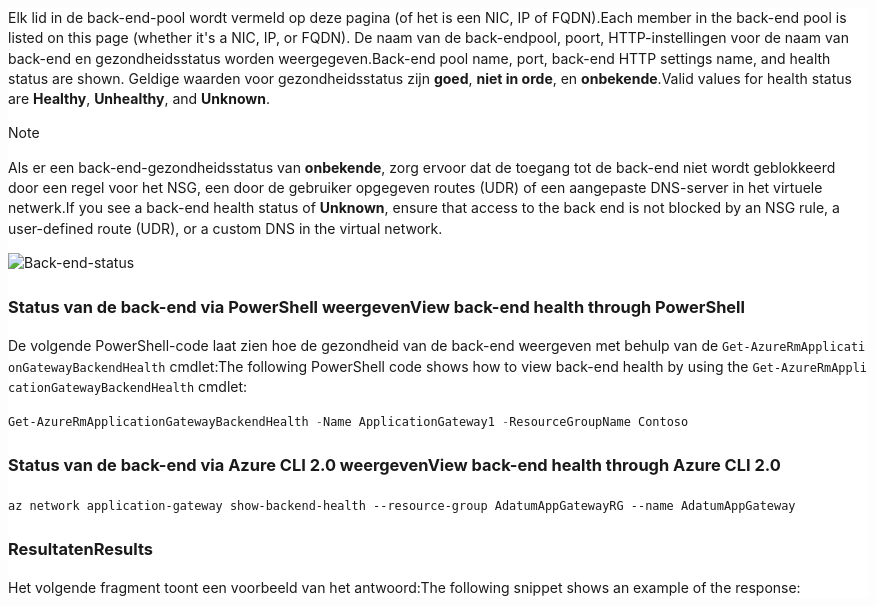 <span data-ttu-id="20382-121">Elk lid in de back-end-pool wordt vermeld op deze pagina (of het is een NIC, IP of FQDN).</span><span class="sxs-lookup"><span data-stu-id="20382-121">Each member in the back-end pool is listed on this page (whether it's a NIC, IP, or FQDN).</span></span> <span data-ttu-id="20382-122">De naam van de back-endpool, poort, HTTP-instellingen voor de naam van back-end en gezondheidsstatus worden weergegeven.</span><span class="sxs-lookup"><span data-stu-id="20382-122">Back-end pool name, port, back-end HTTP settings name, and health status are shown.</span></span> <span data-ttu-id="20382-123">Geldige waarden voor gezondheidsstatus zijn **goed**, **niet in orde**, en **onbekende**.</span><span class="sxs-lookup"><span data-stu-id="20382-123">Valid values for health status are **Healthy**, **Unhealthy**, and **Unknown**.</span></span>

> [!NOTE]
> <span data-ttu-id="20382-124">Als er een back-end-gezondheidsstatus van **onbekende**, zorg ervoor dat de toegang tot de back-end niet wordt geblokkeerd door een regel voor het NSG, een door de gebruiker opgegeven routes (UDR) of een aangepaste DNS-server in het virtuele netwerk.</span><span class="sxs-lookup"><span data-stu-id="20382-124">If you see a back-end health status of **Unknown**, ensure that access to the back end is not blocked by an NSG rule, a user-defined route (UDR), or a custom DNS in the virtual network.</span></span>

![Back-end-status][10]

### <a name="view-back-end-health-through-powershell"></a><span data-ttu-id="20382-126">Status van de back-end via PowerShell weergeven</span><span class="sxs-lookup"><span data-stu-id="20382-126">View back-end health through PowerShell</span></span>

<span data-ttu-id="20382-127">De volgende PowerShell-code laat zien hoe de gezondheid van de back-end weergeven met behulp van de `Get-AzureRmApplicationGatewayBackendHealth` cmdlet:</span><span class="sxs-lookup"><span data-stu-id="20382-127">The following PowerShell code shows how to view back-end health by using the `Get-AzureRmApplicationGatewayBackendHealth` cmdlet:</span></span>

```powershell
Get-AzureRmApplicationGatewayBackendHealth -Name ApplicationGateway1 -ResourceGroupName Contoso
```

### <a name="view-back-end-health-through-azure-cli-20"></a><span data-ttu-id="20382-128">Status van de back-end via Azure CLI 2.0 weergeven</span><span class="sxs-lookup"><span data-stu-id="20382-128">View back-end health through Azure CLI 2.0</span></span>

```azurecli
az network application-gateway show-backend-health --resource-group AdatumAppGatewayRG --name AdatumAppGateway
```

### <a name="results"></a><span data-ttu-id="20382-129">Resultaten</span><span class="sxs-lookup"><span data-stu-id="20382-129">Results</span></span>

<span data-ttu-id="20382-130">Het volgende fragment toont een voorbeeld van het antwoord:</span><span class="sxs-lookup"><span data-stu-id="20382-130">The following snippet shows an example of the response:</span></span>


[1]: ./media/application-gateway-diagnostics/figure1.png
[2]: ./media/application-gateway-diagnostics/figure2.png
[3]: ./media/application-gateway-diagnostics/figure3.png
[4]: ./media/application-gateway-diagnostics/figure4.png
[5]: ./media/application-gateway-diagnostics/figure5.png
[6]: ./media/application-gateway-diagnostics/figure6.png
[7]: ./media/application-gateway-diagnostics/figure7.png
[8]: ./media/application-gateway-diagnostics/figure8.png
[9]: ./media/application-gateway-diagnostics/figure9.png
[10]: ./media/application-gateway-diagnostics/figure10.png